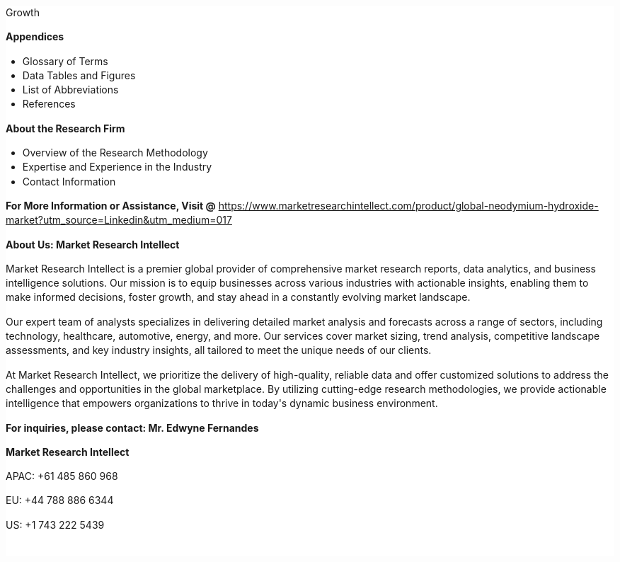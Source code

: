 Growth</li></ul><p><strong>Appendices</strong></p><ul><li>Glossary of Terms</li><li>Data Tables and Figures</li><li>List of Abbreviations</li><li>References</li></ul><p><strong>About the Research Firm</strong></p><ul><li>Overview of the Research Methodology</li><li>Expertise and Experience in the Industry</li><li>Contact Information</li></ul></div><div class="article-main__content" data-test-id="publishing-text-block"><p><span class="font-[700]"><strong>For More Information or Assistance, Visit @</strong>&nbsp;<a href="https://www.marketresearchintellect.com/product/global-neodymium-hydroxide-market?utm_source=Linkedin&utm_medium=017">https://www.marketresearchintellect.com/product/global-neodymium-hydroxide-market?utm_source=Linkedin&utm_medium=017</a></span></p><p><strong>About Us: Market Research Intellect</strong></p><p>Market Research Intellect is a premier global provider of comprehensive market research reports, data analytics, and business intelligence solutions. Our mission is to equip businesses across various industries with actionable insights, enabling them to make informed decisions, foster growth, and stay ahead in a constantly evolving market landscape.</p><p>Our expert team of analysts specializes in delivering detailed market analysis and forecasts across a range of sectors, including technology, healthcare, automotive, energy, and more. Our services cover market sizing, trend analysis, competitive landscape assessments, and key industry insights, all tailored to meet the unique needs of our clients.</p><p>At Market Research Intellect, we prioritize the delivery of high-quality, reliable data and offer customized solutions to address the challenges and opportunities in the global marketplace. By utilizing cutting-edge research methodologies, we provide actionable intelligence that empowers organizations to thrive in today's dynamic business environment.</p><p><strong>For inquiries, please contact: Mr. Edwyne Fernandes</strong></p><p><strong>Market Research Intellect</strong></p><p>APAC: +61 485 860 968</p><p>EU: +44 788 886 6344</p><p>US: +1 743 222 5439</p></div><div class="article-main__content" data-test-id="publishing-text-block">&nbsp;</div>
